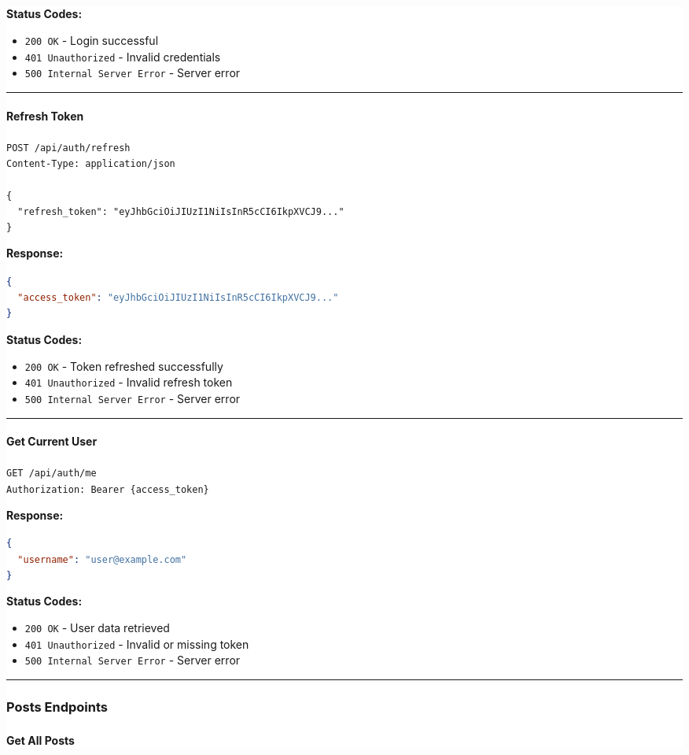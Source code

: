 **Status Codes:**
- `200 OK` - Login successful
- `401 Unauthorized` - Invalid credentials
- `500 Internal Server Error` - Server error

---

#### Refresh Token

```http
POST /api/auth/refresh
Content-Type: application/json

{
  "refresh_token": "eyJhbGciOiJIUzI1NiIsInR5cCI6IkpXVCJ9..."
}
```

**Response:**
```json
{
  "access_token": "eyJhbGciOiJIUzI1NiIsInR5cCI6IkpXVCJ9..."
}
```

**Status Codes:**
- `200 OK` - Token refreshed successfully
- `401 Unauthorized` - Invalid refresh token
- `500 Internal Server Error` - Server error

---

#### Get Current User

```http
GET /api/auth/me
Authorization: Bearer {access_token}
```

**Response:**
```json
{
  "username": "user@example.com"
}
```

**Status Codes:**
- `200 OK` - User data retrieved
- `401 Unauthorized` - Invalid or missing token
- `500 Internal Server Error` - Server error

---

### Posts Endpoints

#### Get All Posts
